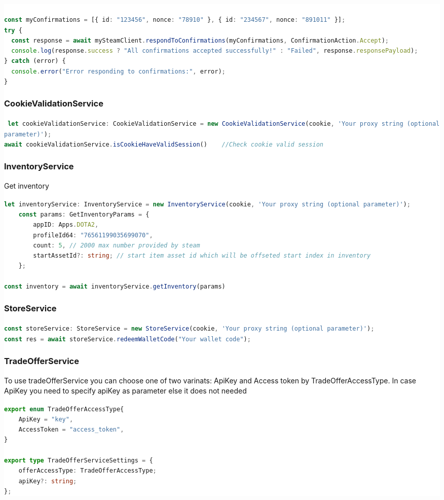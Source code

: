 ``` ts

const myConfirmations = [{ id: "123456", nonce: "78910" }, { id: "234567", nonce: "891011" }];
try {
  const response = await mySteamClient.respondToConfirmations(myConfirmations, ConfirmationAction.Accept);
  console.log(response.success ? "All confirmations accepted successfully!" : "Failed", response.responsePayload);
} catch (error) {
  console.error("Error responding to confirmations:", error);
}
```


### CookieValidationService

```ts
 let cookieValidationService: CookieValidationService = new CookieValidationService(cookie, 'Your proxy string (optional parameter)');
await cookieValidationService.isCookieHaveValidSession()	//Check cookie valid session
```

### InventoryService

Get inventory

```ts
let inventoryService: InventoryService = new InventoryService(cookie, 'Your proxy string (optional parameter)');
	const params: GetInventoryParams = {
		appID: Apps.DOTA2,
		profileId64: "76561199035699070",
		count: 5, // 2000 max number provided by steam
		startAssetId?: string; // start item asset id which will be offseted start index in inventory 
	};

const inventory = await inventoryService.getInventory(params)
```

### StoreService

```ts
const storeService: StoreService = new StoreService(cookie, 'Your proxy string (optional parameter)');
const res = await storeService.redeemWalletCode("Your wallet code");
```

### TradeOfferService

To use tradeOfferService you can choose one of two varinats: ApiKey and Access token by TradeOfferAccessType. In case ApiKey you need to specify apiKey as parameter else it does not needed
``` ts
export enum TradeOfferAccessType{
    ApiKey = "key",
    AccessToken = "access_token",
}

export type TradeOfferServiceSettings = {
    offerAccessType: TradeOfferAccessType;
    apiKey?: string;
};
```
